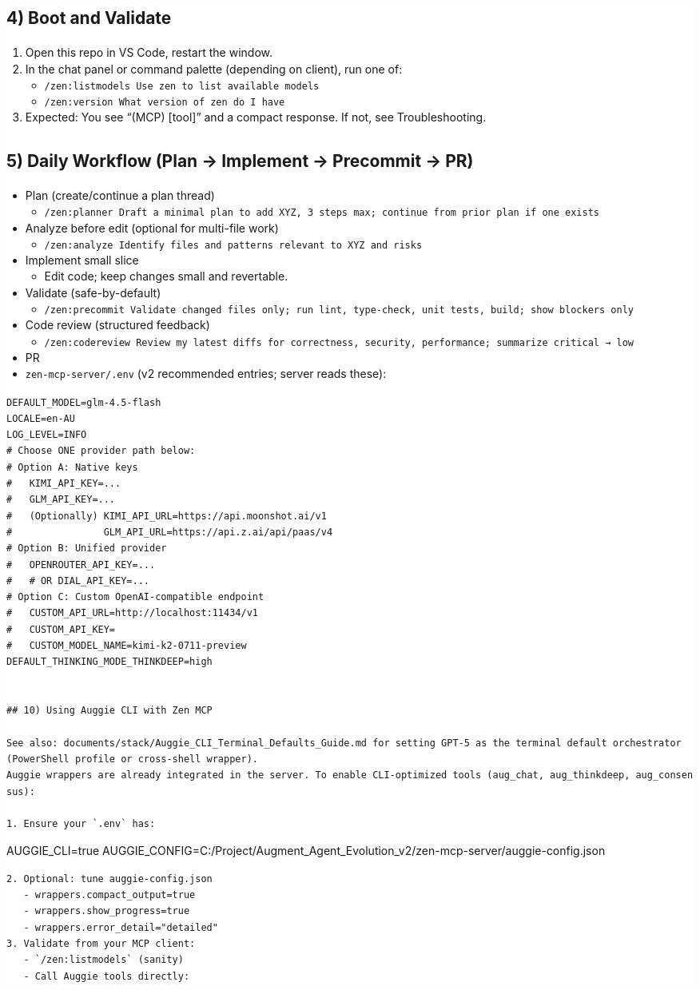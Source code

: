 ## 4) Boot and Validate
1. Open this repo in VS Code, restart the window.
2. In the chat panel or command palette (depending on client), run one of:
   - `/zen:listmodels Use zen to list available models`
   - `/zen:version What version of zen do I have`
3. Expected: You see “(MCP) [tool]” and a compact response. If not, see Troubleshooting.

## 5) Daily Workflow (Plan → Implement → Precommit → PR)
- Plan (create/continue a plan thread)
  - `/zen:planner Draft a minimal plan to add XYZ, 3 steps max; continue from prior plan if one exists`
- Analyze before edit (optional for multi-file work)
  - `/zen:analyze Identify files and patterns relevant to XYZ and risks`
- Implement small slice
  - Edit code; keep changes small and revertable.
- Validate (safe-by-default)
  - `/zen:precommit Validate changed files only; run lint, type-check, unit tests, build; show blockers only`
- Code review (structured feedback)
  - `/zen:codereview Review my latest diffs for correctness, security, performance; summarize critical → low`
- PR
- `zen-mcp-server/.env` (v2 recommended entries; server reads these):
```
DEFAULT_MODEL=glm-4.5-flash
LOCALE=en-AU
LOG_LEVEL=INFO
# Choose ONE provider path below:
# Option A: Native keys
#   KIMI_API_KEY=...
#   GLM_API_KEY=...
#   (Optionally) KIMI_API_URL=https://api.moonshot.ai/v1
#                GLM_API_URL=https://api.z.ai/api/paas/v4
# Option B: Unified provider
#   OPENROUTER_API_KEY=...
#   # OR DIAL_API_KEY=...
# Option C: Custom OpenAI-compatible endpoint
#   CUSTOM_API_URL=http://localhost:11434/v1
#   CUSTOM_API_KEY=
#   CUSTOM_MODEL_NAME=kimi-k2-0711-preview
DEFAULT_THINKING_MODE_THINKDEEP=high


## 10) Using Auggie CLI with Zen MCP

See also: documents/stack/Auggie_CLI_Terminal_Defaults_Guide.md for setting GPT‑5 as the terminal default orchestrator (PowerShell profile or cross-shell wrapper).
Auggie wrappers are already integrated in the server. To enable CLI-optimized tools (aug_chat, aug_thinkdeep, aug_consensus):

1. Ensure your `.env` has:
```
AUGGIE_CLI=true
AUGGIE_CONFIG=C:/Project/Augment_Agent_Evolution_v2/zen-mcp-server/auggie-config.json
```
2. Optional: tune auggie-config.json
   - wrappers.compact_output=true
   - wrappers.show_progress=true
   - wrappers.error_detail="detailed"
3. Validate from your MCP client:
   - `/zen:listmodels` (sanity)
   - Call Auggie tools directly:
```